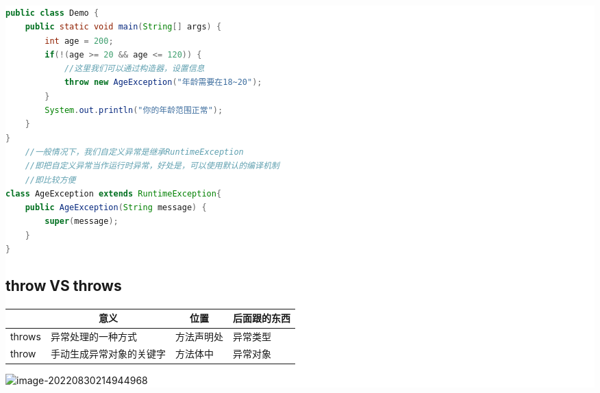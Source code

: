   ```java
  public class Demo {
      public static void main(String[] args) {
          int age = 200;
          if(!(age >= 20 && age <= 120)) {
              //这里我们可以通过构造器，设置信息
              throw new AgeException("年龄需要在18~20");
          }
          System.out.println("你的年龄范围正常");
      }
  }
      //一般情况下，我们自定义异常是继承RuntimeException
      //即把自定义异常当作运行时异常，好处是，可以使用默认的编译机制
      //即比较方便
  class AgeException extends RuntimeException{
      public AgeException(String message) {
          super(message);
      }
  }
  ```

## throw VS throws

|        | 意义                     | 位置       | 后面跟的东西 |
| ------ | ------------------------ | ---------- | ------------ |
| throws | 异常处理的一种方式       | 方法声明处 | 异常类型     |
| throw  | 手动生成异常对象的关键字 | 方法体中   | 异常对象     |



![image-20220830214944968](C:\Users\yu'yin\AppData\Roaming\Typora\typora-user-images\image-20220830214944968.png)

